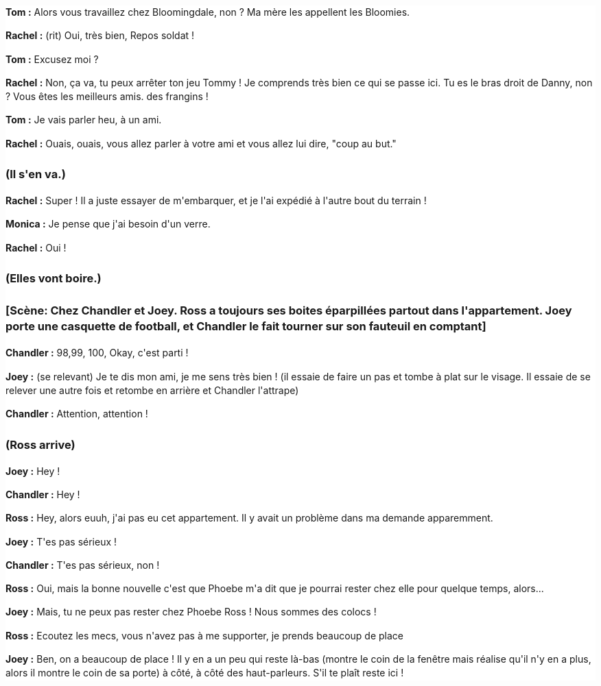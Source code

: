 **Tom :**  Alors vous travaillez chez Bloomingdale, non ? Ma mère les appellent les Bloomies.

**Rachel :** (rit) Oui, très bien, Repos soldat !

**Tom :** Excusez moi ?

**Rachel :** Non, ça va, tu peux arrêter ton jeu Tommy ! Je comprends très bien ce qui se passe ici. Tu es le bras droit de Danny, non ? Vous êtes les meilleurs amis. des frangins !

**Tom :** Je vais parler heu, à un ami.

**Rachel :** Ouais, ouais, vous allez parler à votre ami et vous allez lui dire, "coup au but."

### (Il s'en va.)

**Rachel :** Super ! Il a juste essayer de m'embarquer, et je l'ai expédié à l'autre bout du terrain !

**Monica :** Je pense que j'ai besoin d'un verre.

**Rachel :** Oui !

### (Elles vont boire.)

### [Scène: Chez Chandler et Joey. Ross a toujours ses boites éparpillées partout dans l'appartement. Joey porte une casquette de football, et Chandler le fait tourner sur son fauteuil en comptant]

**Chandler :** 98,99, 100, Okay, c'est parti !

**Joey :** (se relevant) Je te dis mon ami, je me sens très bien ! (il essaie de faire un pas et tombe à plat sur le visage. Il essaie de se relever une autre fois et retombe en arrière et Chandler l'attrape)

**Chandler :** Attention, attention !

### (Ross arrive)

**Joey :** Hey !

**Chandler :** Hey !

**Ross :** Hey, alors euuh, j'ai pas eu cet appartement. Il y avait un problème dans ma demande apparemment.

**Joey :** T'es pas sérieux !

**Chandler :** T'es pas sérieux, non !

**Ross :** Oui, mais la bonne nouvelle c'est que Phoebe m'a dit que je pourrai rester chez elle pour quelque temps, alors...

**Joey :** Mais, tu ne peux pas rester chez Phoebe Ross ! Nous sommes des colocs !

**Ross :** Ecoutez les mecs, vous n'avez pas à me supporter, je prends beaucoup de place

**Joey :** Ben, on a beaucoup de place ! Il y en a un peu qui reste là-bas (montre le coin de la fenêtre mais réalise qu'il n'y en a plus, alors il montre le coin de sa porte) à côté, à côté des haut-parleurs. S'il te plaît reste ici !
